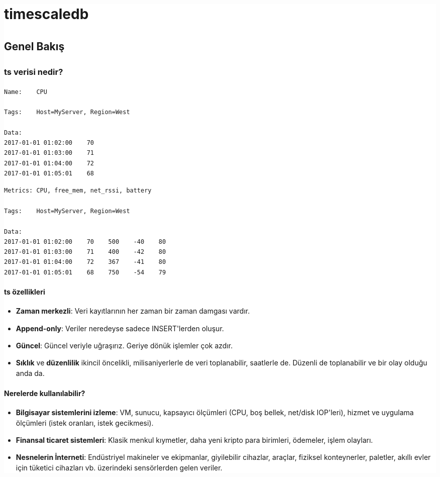 # timescaledb

## Genel Bakış

### ts verisi nedir?

```
Name:    CPU

Tags:    Host=MyServer, Region=West

Data:
2017-01-01 01:02:00    70
2017-01-01 01:03:00    71
2017-01-01 01:04:00    72
2017-01-01 01:05:01    68

```

```
Metrics: CPU, free_mem, net_rssi, battery

Tags:    Host=MyServer, Region=West

Data:
2017-01-01 01:02:00    70    500    -40    80
2017-01-01 01:03:00    71    400    -42    80
2017-01-01 01:04:00    72    367    -41    80
2017-01-01 01:05:01    68    750    -54    79

```
#### ts özellikleri

* **Zaman merkezli**: Veri kayıtlarının her zaman bir zaman damgası vardır.
* **Append-only**: Veriler neredeyse sadece INSERT'lerden oluşur.
* **Güncel**: Güncel veriyle uğraşırız. Geriye dönük işlemler çok azdır. 

* **Sıklık** ve **düzenlilik** ikincil öncelikli, milisaniyerlerle de veri toplanabilir, saatlerle de. Düzenli de toplanabilir ve bir olay olduğu anda da. 


#### Nerelerde kullanılabilir? 

* **Bilgisayar sistemlerini izleme**: VM, sunucu, kapsayıcı ölçümleri (CPU, boş bellek, net/disk IOP'leri), hizmet ve uygulama ölçümleri (istek oranları, istek gecikmesi).

* **Finansal ticaret sistemleri**: Klasik menkul kıymetler, daha yeni kripto para birimleri, ödemeler, işlem olayları.

* **Nesnelerin İnterneti**: Endüstriyel makineler ve ekipmanlar, giyilebilir cihazlar, araçlar, fiziksel konteynerler, paletler, akıllı evler için tüketici cihazları vb. üzerindeki sensörlerden gelen veriler.
